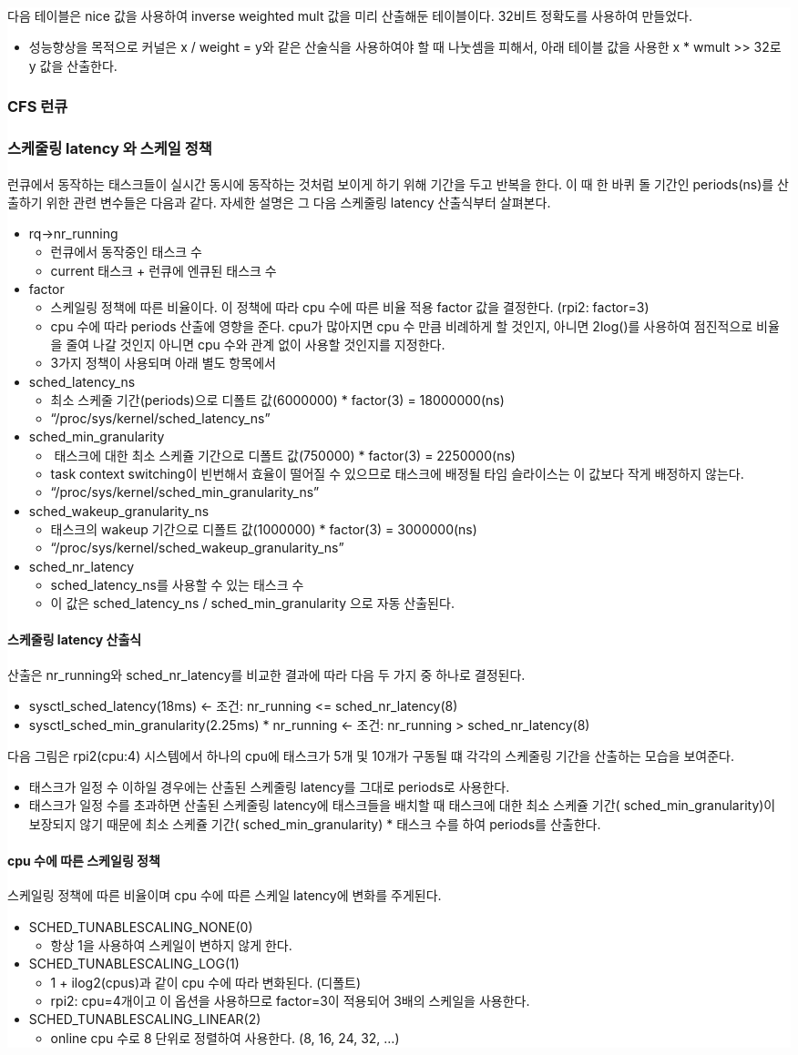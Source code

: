 다음 테이블은 nice 값을 사용하여 inverse weighted mult 값을 미리 산출해둔 테이블이다. 32비트 정확도를 사용하여 만들었다.

-   성능향상을 목적으로 커널은 x / weight = y와 같은 산술식을 사용하여야 할 때 나눗셈을 피해서, 아래 테이블 값을 사용한 x * wmult >> 32로 y 값을 산출한다.

### CFS 런큐

### 스케줄링 latency 와 스케일 정책

런큐에서 동작하는 태스크들이 실시간 동시에 동작하는 것처럼 보이게 하기 위해 기간을 두고 반복을 한다. 이 때 한 바퀴 돌 기간인 periods(ns)를 산출하기 위한 관련 변수들은 다음과 같다. 자세한 설명은 그 다음 스케줄링 latency 산출식부터 살펴본다.

-   rq->nr_running
    -   런큐에서 동작중인 태스크 수
    -   current 태스크 + 런큐에 엔큐된 태스크 수
-   factor
    -   스케일링 정책에 따른 비율이다. 이 정책에 따라 cpu 수에 따른 비율 적용 factor 값을 결정한다. (rpi2: factor=3)
    -   cpu 수에 따라 periods 산출에 영향을 준다. cpu가 많아지면 cpu 수 만큼 비례하게 할 것인지, 아니면 2log()를 사용하여 점진적으로 비율을 줄여 나갈 것인지 아니면 cpu 수와 관계 없이 사용할 것인지를 지정한다.
    -   3가지 정책이 사용되며 아래 별도 항목에서
-   sched_latency_ns
    -   최소 스케줄 기간(periods)으로 디폴트 값(6000000) * factor(3) = 18000000(ns)
    -   “/proc/sys/kernel/sched_latency_ns”
-   sched_min_granularity
    -    태스크에 대한 최소 스케쥴 기간으로 디폴트 값(750000) * factor(3) = 2250000(ns)
    -   task context switching이 빈번해서 효율이 떨어질 수 있으므로 태스크에 배정될 타임 슬라이스는 이 값보다 작게 배정하지 않는다.
    -   “/proc/sys/kernel/sched_min_granularity_ns”
-   sched_wakeup_granularity_ns
    -   태스크의 wakeup 기간으로 디폴트 값(1000000) * factor(3) = 3000000(ns)
    -   “/proc/sys/kernel/sched_wakeup_granularity_ns”
-   sched_nr_latency
    -   sched_latency_ns를 사용할 수 있는 태스크 수
    -   이 값은 sched_latency_ns / sched_min_granularity 으로 자동 산출된다.

#### 스케줄링 latency 산출식

산출은 nr_running와 sched_nr_latency를 비교한 결과에 따라 다음 두 가지 중 하나로 결정된다.

-   sysctl_sched_latency(18ms) <- 조건: nr_running <= sched_nr_latency(8)
-   sysctl_sched_min_granularity(2.25ms) * nr_running <- 조건: nr_running > sched_nr_latency(8)

다음 그림은 rpi2(cpu:4) 시스템에서 하나의 cpu에 태스크가 5개 및 10개가 구동될 떄 각각의 스케줄링 기간을 산출하는 모습을 보여준다.

-   태스크가 일정 수 이하일 경우에는 산출된 스케줄링 latency를 그대로 periods로 사용한다.
-   태스크가 일정 수를 초과하면 산출된 스케줄링 latency에 태스크들을 배치할 때 태스크에 대한 최소 스케쥴 기간( sched_min_granularity)이 보장되지 않기 때문에 최소 스케쥴 기간( sched_min_granularity) * 태스크 수를 하여 periods를 산출한다.


#### cpu 수에 따른 스케일링 정책

스케일링 정책에 따른 비율이며 cpu 수에 따른 스케일 latency에 변화를 주게된다.

-   SCHED_TUNABLESCALING_NONE(0)
    -   항상 1을 사용하여 스케일이 변하지 않게 한다.
-   SCHED_TUNABLESCALING_LOG(1)
    -   1 + ilog2(cpus)과 같이 cpu 수에 따라 변화된다. (디폴트)
    -   rpi2: cpu=4개이고 이 옵션을 사용하므로 factor=3이 적용되어 3배의 스케일을 사용한다.
-   SCHED_TUNABLESCALING_LINEAR(2)
    -   online cpu 수로 8 단위로 정렬하여 사용한다. (8, 16, 24, 32, …)
